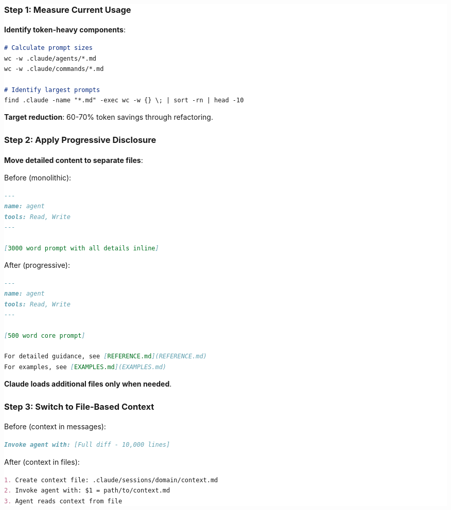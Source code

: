 ### Step 1: Measure Current Usage

**Identify token-heavy components**:
```markdown
# Calculate prompt sizes
wc -w .claude/agents/*.md
wc -w .claude/commands/*.md

# Identify largest prompts
find .claude -name "*.md" -exec wc -w {} \; | sort -rn | head -10
```

**Target reduction**: 60-70% token savings through refactoring.

### Step 2: Apply Progressive Disclosure

**Move detailed content to separate files**:

Before (monolithic):
```markdown
---
name: agent
tools: Read, Write
---

[3000 word prompt with all details inline]
```

After (progressive):
```markdown
---
name: agent
tools: Read, Write
---

[500 word core prompt]

For detailed guidance, see [REFERENCE.md](REFERENCE.md)
For examples, see [EXAMPLES.md](EXAMPLES.md)
```

**Claude loads additional files only when needed**.

### Step 3: Switch to File-Based Context

Before (context in messages):
```markdown
Invoke agent with: [Full diff - 10,000 lines]
```

After (context in files):
```markdown
1. Create context file: .claude/sessions/domain/context.md
2. Invoke agent with: $1 = path/to/context.md
3. Agent reads context from file
```
